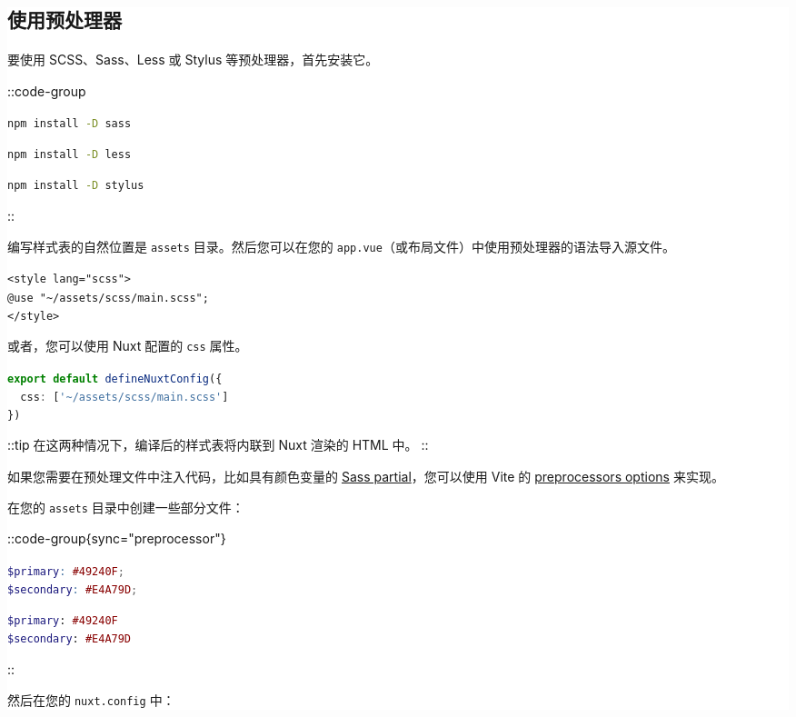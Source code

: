 ## 使用预处理器

要使用 SCSS、Sass、Less 或 Stylus 等预处理器，首先安装它。

::code-group

```bash [Sass & SCSS]
npm install -D sass
```

```bash [Less]
npm install -D less
```

```bash [Stylus]
npm install -D stylus
```

::

编写样式表的自然位置是 `assets` 目录。然后您可以在您的 `app.vue`（或布局文件）中使用预处理器的语法导入源文件。

```vue [pages/app.vue]
<style lang="scss">
@use "~/assets/scss/main.scss";
</style>
```

或者，您可以使用 Nuxt 配置的 `css` 属性。

```ts twoslash [nuxt.config.ts]
export default defineNuxtConfig({
  css: ['~/assets/scss/main.scss']
})
```

::tip
在这两种情况下，编译后的样式表将内联到 Nuxt 渲染的 HTML 中。
::

如果您需要在预处理文件中注入代码，比如具有颜色变量的 [Sass partial](https://sass-lang.com/documentation/at-rules/use#partials)，您可以使用 Vite 的 [preprocessors options](https://vite.zhcndoc.com/config/shared-options.html#css-preprocessoroptions) 来实现。

在您的 `assets` 目录中创建一些部分文件：

::code-group{sync="preprocessor"}

```scss [assets/_colors.scss]
$primary: #49240F;
$secondary: #E4A79D;
```

```sass [assets/_colors.sass]
$primary: #49240F
$secondary: #E4A79D
```

::

然后在您的 `nuxt.config` 中：
